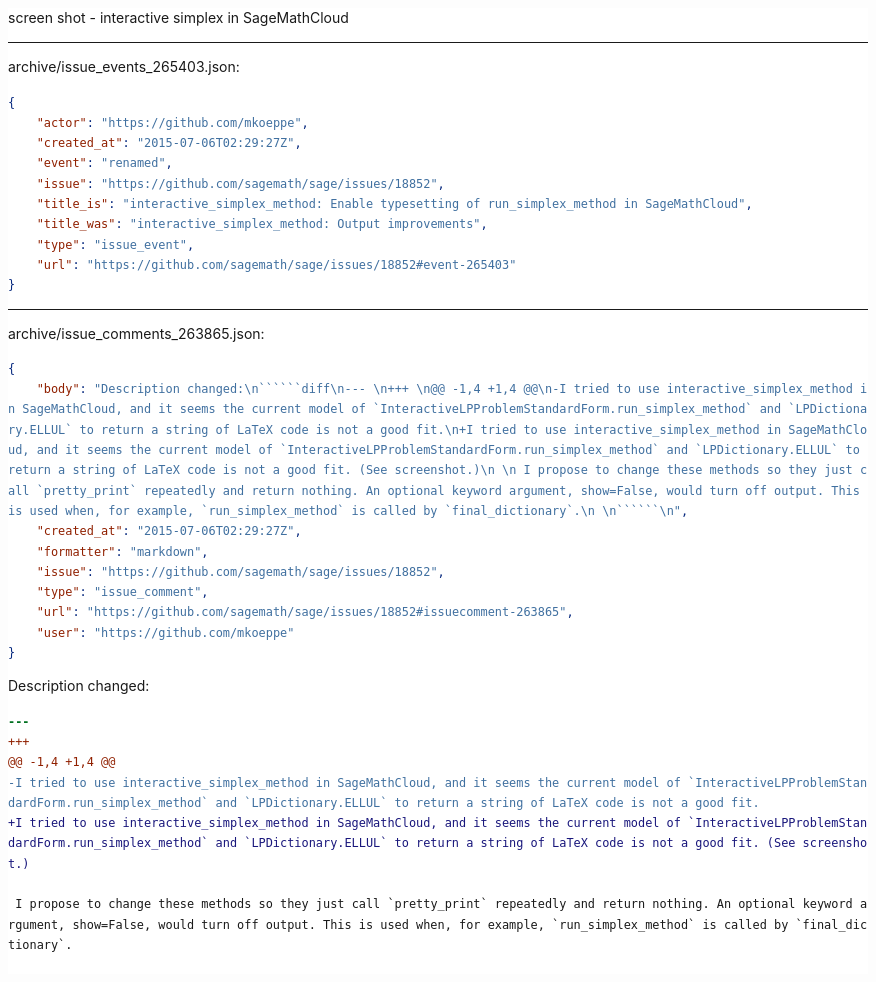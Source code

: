 screen shot - interactive simplex in SageMathCloud



---

archive/issue_events_265403.json:
```json
{
    "actor": "https://github.com/mkoeppe",
    "created_at": "2015-07-06T02:29:27Z",
    "event": "renamed",
    "issue": "https://github.com/sagemath/sage/issues/18852",
    "title_is": "interactive_simplex_method: Enable typesetting of run_simplex_method in SageMathCloud",
    "title_was": "interactive_simplex_method: Output improvements",
    "type": "issue_event",
    "url": "https://github.com/sagemath/sage/issues/18852#event-265403"
}
```



---

archive/issue_comments_263865.json:
```json
{
    "body": "Description changed:\n``````diff\n--- \n+++ \n@@ -1,4 +1,4 @@\n-I tried to use interactive_simplex_method in SageMathCloud, and it seems the current model of `InteractiveLPProblemStandardForm.run_simplex_method` and `LPDictionary.ELLUL` to return a string of LaTeX code is not a good fit.\n+I tried to use interactive_simplex_method in SageMathCloud, and it seems the current model of `InteractiveLPProblemStandardForm.run_simplex_method` and `LPDictionary.ELLUL` to return a string of LaTeX code is not a good fit. (See screenshot.)\n \n I propose to change these methods so they just call `pretty_print` repeatedly and return nothing. An optional keyword argument, show=False, would turn off output. This is used when, for example, `run_simplex_method` is called by `final_dictionary`.\n \n``````\n",
    "created_at": "2015-07-06T02:29:27Z",
    "formatter": "markdown",
    "issue": "https://github.com/sagemath/sage/issues/18852",
    "type": "issue_comment",
    "url": "https://github.com/sagemath/sage/issues/18852#issuecomment-263865",
    "user": "https://github.com/mkoeppe"
}
```

Description changed:
``````diff
--- 
+++ 
@@ -1,4 +1,4 @@
-I tried to use interactive_simplex_method in SageMathCloud, and it seems the current model of `InteractiveLPProblemStandardForm.run_simplex_method` and `LPDictionary.ELLUL` to return a string of LaTeX code is not a good fit.
+I tried to use interactive_simplex_method in SageMathCloud, and it seems the current model of `InteractiveLPProblemStandardForm.run_simplex_method` and `LPDictionary.ELLUL` to return a string of LaTeX code is not a good fit. (See screenshot.)
 
 I propose to change these methods so they just call `pretty_print` repeatedly and return nothing. An optional keyword argument, show=False, would turn off output. This is used when, for example, `run_simplex_method` is called by `final_dictionary`.
 
``````
